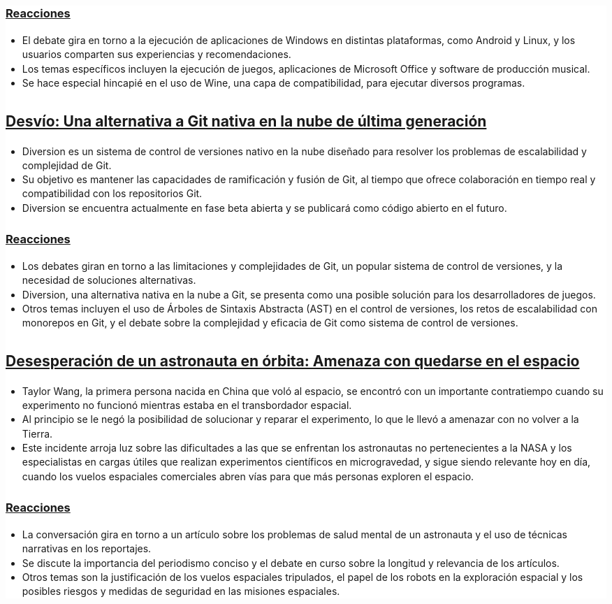 ### [Reacciones](https://news.ycombinator.com/item?id=39095337)

- El debate gira en torno a la ejecución de aplicaciones de Windows en distintas plataformas, como Android y Linux, y los usuarios comparten sus experiencias y recomendaciones.
- Los temas específicos incluyen la ejecución de juegos, aplicaciones de Microsoft Office y software de producción musical.
- Se hace especial hincapié en el uso de Wine, una capa de compatibilidad, para ejecutar diversos programas.

## [Desvío: Una alternativa a Git nativa en la nube de última generación](https://news.ycombinator.com/item?id=39088551)

- Diversion es un sistema de control de versiones nativo en la nube diseñado para resolver los problemas de escalabilidad y complejidad de Git.
- Su objetivo es mantener las capacidades de ramificación y fusión de Git, al tiempo que ofrece colaboración en tiempo real y compatibilidad con los repositorios Git.
- Diversion se encuentra actualmente en fase beta abierta y se publicará como código abierto en el futuro.

### [Reacciones](https://news.ycombinator.com/item?id=39088551)

- Los debates giran en torno a las limitaciones y complejidades de Git, un popular sistema de control de versiones, y la necesidad de soluciones alternativas.
- Diversion, una alternativa nativa en la nube a Git, se presenta como una posible solución para los desarrolladores de juegos.
- Otros temas incluyen el uso de Árboles de Sintaxis Abstracta (AST) en el control de versiones, los retos de escalabilidad con monorepos en Git, y el debate sobre la complejidad y eficacia de Git como sistema de control de versiones.

## [Desesperación de un astronauta en órbita: Amenaza con quedarse en el espacio](https://arstechnica.com/space/2024/01/solving-a-nasa-mystery-why-did-space-shuttle-commanders-lock-the-hatch/)

- Taylor Wang, la primera persona nacida en China que voló al espacio, se encontró con un importante contratiempo cuando su experimento no funcionó mientras estaba en el transbordador espacial.
- Al principio se le negó la posibilidad de solucionar y reparar el experimento, lo que le llevó a amenazar con no volver a la Tierra.
- Este incidente arroja luz sobre las dificultades a las que se enfrentan los astronautas no pertenecientes a la NASA y los especialistas en cargas útiles que realizan experimentos científicos en microgravedad, y sigue siendo relevante hoy en día, cuando los vuelos espaciales comerciales abren vías para que más personas exploren el espacio.

### [Reacciones](https://news.ycombinator.com/item?id=39088991)

- La conversación gira en torno a un artículo sobre los problemas de salud mental de un astronauta y el uso de técnicas narrativas en los reportajes.
- Se discute la importancia del periodismo conciso y el debate en curso sobre la longitud y relevancia de los artículos.
- Otros temas son la justificación de los vuelos espaciales tripulados, el papel de los robots en la exploración espacial y los posibles riesgos y medidas de seguridad en las misiones espaciales.
